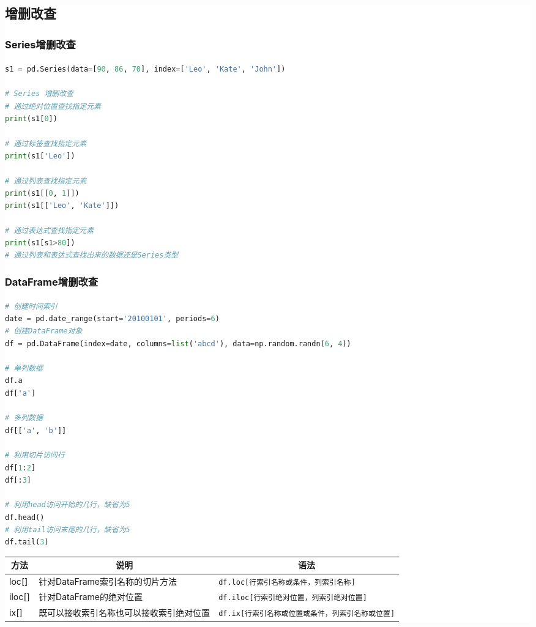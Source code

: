 

## 增删改查

### Series增删改查

```python
s1 = pd.Series(data=[90, 86, 70], index=['Leo', 'Kate', 'John'])

# Series 增删改查
# 通过绝对位置查找指定元素
print(s1[0])

# 通过标签查找指定元素
print(s1['Leo'])

# 通过列表查找指定元素
print(s1[[0, 1]])
print(s1[['Leo', 'Kate']])

# 通过表达式查找指定元素
print(s1[s1>80])
# 通过列表和表达式查找出来的数据还是Series类型
```



### DataFrame增删改查

```python
# 创建时间索引
date = pd.date_range(start='20100101', periods=6)
# 创建DataFrame对象
df = pd.DataFrame(index=date, columns=list('abcd'), data=np.random.randn(6, 4))

# 单列数据
df.a
df['a']

# 多列数据
df[['a', 'b']]

# 利用切片访问行
df[1:2]
df[:3]

# 利用head访问开始的几行，缺省为5
df.head()
# 利用tail访问末尾的几行，缺省为5
df.tail(3)
```

| 方法   | 说明                                     | 语法                                              |
| ------ | ---------------------------------------- | ------------------------------------------------- |
| loc[]  | 针对DataFrame索引名称的切片方法          | `df.loc[行索引名称或条件，列索引名称]`            |
| iloc[] | 针对DataFrame的绝对位置                  | `df.iloc[行索引绝对位置，列索引绝对位置]`         |
| ix[]   | 既可以接收索引名称也可以接收索引绝对位置 | `df.ix[行索引名称或位置或条件，列索引名称或位置]` |
